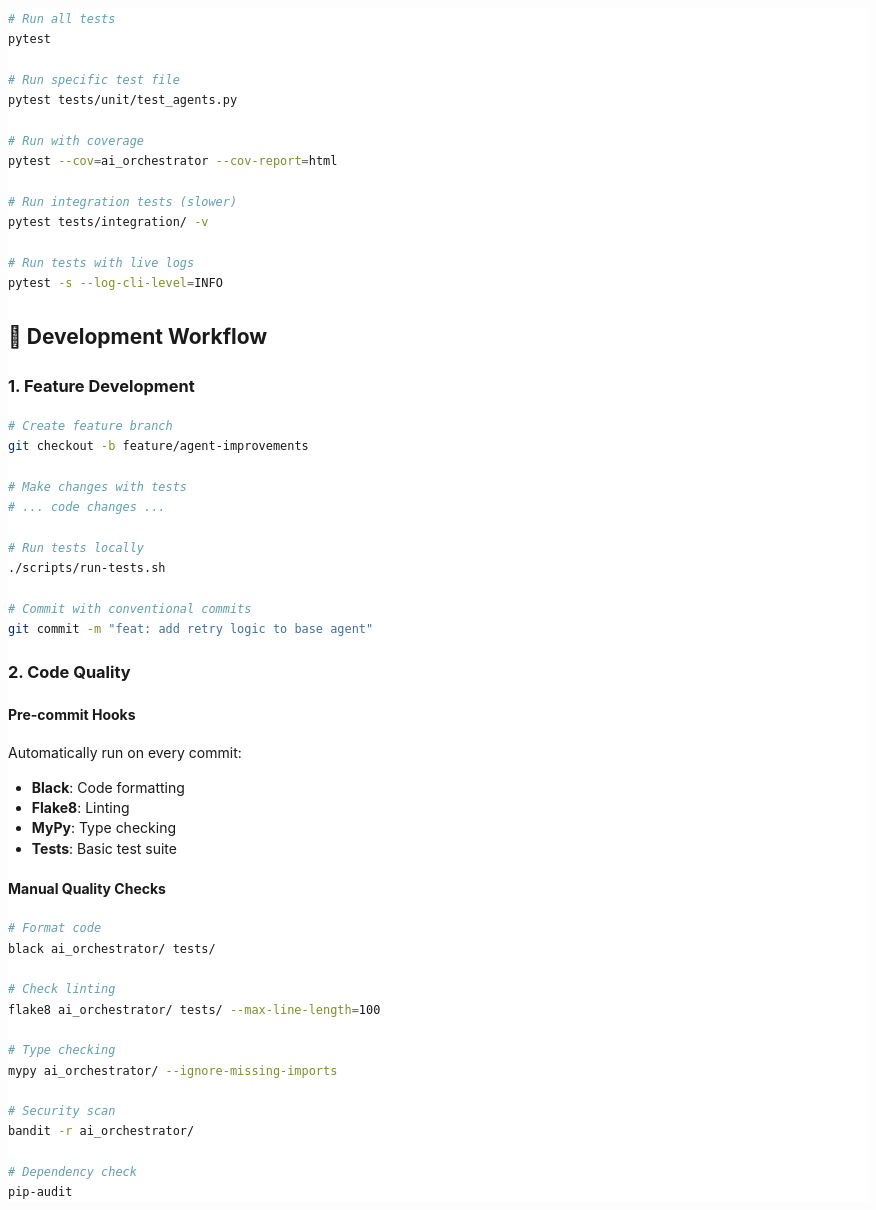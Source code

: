 ```bash
# Run all tests
pytest

# Run specific test file
pytest tests/unit/test_agents.py

# Run with coverage
pytest --cov=ai_orchestrator --cov-report=html

# Run integration tests (slower)
pytest tests/integration/ -v

# Run tests with live logs
pytest -s --log-cli-level=INFO
```

## 🔧 Development Workflow

### 1. Feature Development

```bash
# Create feature branch
git checkout -b feature/agent-improvements

# Make changes with tests
# ... code changes ...

# Run tests locally
./scripts/run-tests.sh

# Commit with conventional commits
git commit -m "feat: add retry logic to base agent"
```

### 2. Code Quality

#### **Pre-commit Hooks**
Automatically run on every commit:
- **Black**: Code formatting
- **Flake8**: Linting
- **MyPy**: Type checking
- **Tests**: Basic test suite

#### **Manual Quality Checks**
```bash
# Format code
black ai_orchestrator/ tests/

# Check linting
flake8 ai_orchestrator/ tests/ --max-line-length=100

# Type checking
mypy ai_orchestrator/ --ignore-missing-imports

# Security scan
bandit -r ai_orchestrator/

# Dependency check
pip-audit
```
